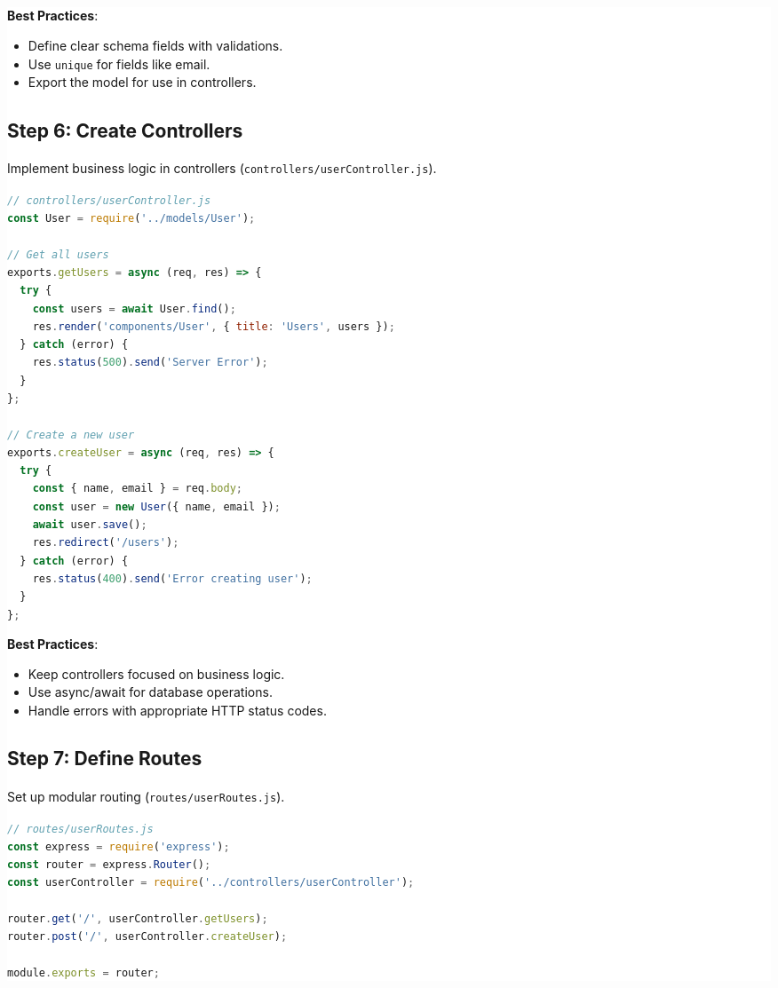 **Best Practices**:
- Define clear schema fields with validations.
- Use `unique` for fields like email.
- Export the model for use in controllers.

## Step 6: Create Controllers
Implement business logic in controllers (`controllers/userController.js`).

```javascript
// controllers/userController.js
const User = require('../models/User');

// Get all users
exports.getUsers = async (req, res) => {
  try {
    const users = await User.find();
    res.render('components/User', { title: 'Users', users });
  } catch (error) {
    res.status(500).send('Server Error');
  }
};

// Create a new user
exports.createUser = async (req, res) => {
  try {
    const { name, email } = req.body;
    const user = new User({ name, email });
    await user.save();
    res.redirect('/users');
  } catch (error) {
    res.status(400).send('Error creating user');
  }
};
```

**Best Practices**:
- Keep controllers focused on business logic.
- Use async/await for database operations.
- Handle errors with appropriate HTTP status codes.

## Step 7: Define Routes
Set up modular routing (`routes/userRoutes.js`).

```javascript
// routes/userRoutes.js
const express = require('express');
const router = express.Router();
const userController = require('../controllers/userController');

router.get('/', userController.getUsers);
router.post('/', userController.createUser);

module.exports = router;
```
